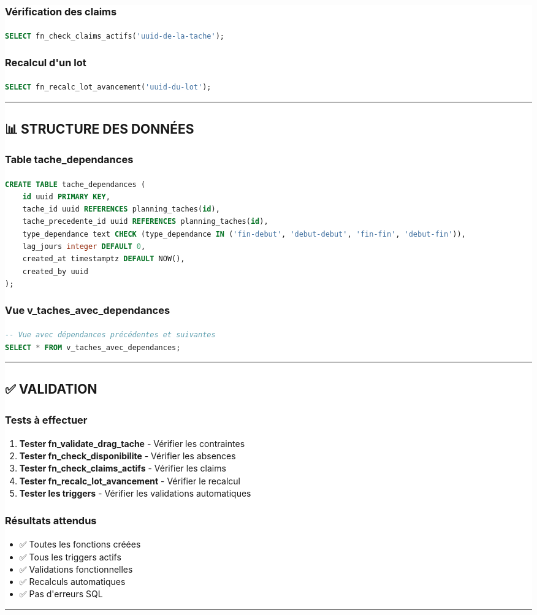 ### Vérification des claims
```sql
SELECT fn_check_claims_actifs('uuid-de-la-tache');
```

### Recalcul d'un lot
```sql
SELECT fn_recalc_lot_avancement('uuid-du-lot');
```

---

## 📊 STRUCTURE DES DONNÉES

### Table tache_dependances
```sql
CREATE TABLE tache_dependances (
    id uuid PRIMARY KEY,
    tache_id uuid REFERENCES planning_taches(id),
    tache_precedente_id uuid REFERENCES planning_taches(id),
    type_dependance text CHECK (type_dependance IN ('fin-debut', 'debut-debut', 'fin-fin', 'debut-fin')),
    lag_jours integer DEFAULT 0,
    created_at timestamptz DEFAULT NOW(),
    created_by uuid
);
```

### Vue v_taches_avec_dependances
```sql
-- Vue avec dépendances précédentes et suivantes
SELECT * FROM v_taches_avec_dependances;
```

---

## ✅ VALIDATION

### Tests à effectuer
1. **Tester fn_validate_drag_tache** - Vérifier les contraintes
2. **Tester fn_check_disponibilite** - Vérifier les absences
3. **Tester fn_check_claims_actifs** - Vérifier les claims
4. **Tester fn_recalc_lot_avancement** - Vérifier le recalcul
5. **Tester les triggers** - Vérifier les validations automatiques

### Résultats attendus
- ✅ Toutes les fonctions créées
- ✅ Tous les triggers actifs
- ✅ Validations fonctionnelles
- ✅ Recalculs automatiques
- ✅ Pas d'erreurs SQL

---